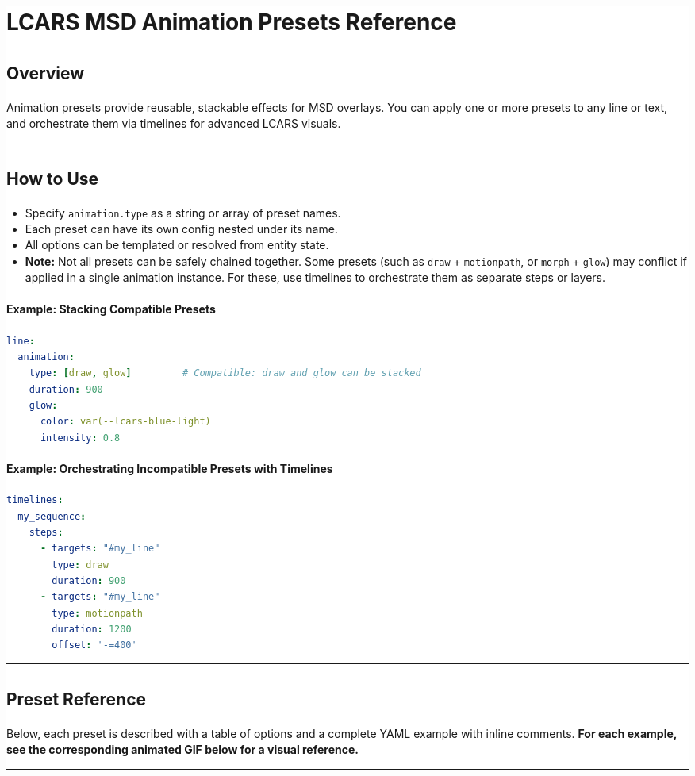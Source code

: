 # LCARS MSD Animation Presets Reference

## Overview

Animation presets provide reusable, stackable effects for MSD overlays. You can apply one or more presets to any line or text, and orchestrate them via timelines for advanced LCARS visuals.

---

## How to Use

- Specify `animation.type` as a string or array of preset names.
- Each preset can have its own config nested under its name.
- All options can be templated or resolved from entity state.
- **Note:** Not all presets can be safely chained together. Some presets (such as `draw` + `motionpath`, or `morph` + `glow`) may conflict if applied in a single animation instance. For these, use timelines to orchestrate them as separate steps or layers.

#### Example: Stacking Compatible Presets

```yaml
line:
  animation:
    type: [draw, glow]         # Compatible: draw and glow can be stacked
    duration: 900
    glow:
      color: var(--lcars-blue-light)
      intensity: 0.8
```

#### Example: Orchestrating Incompatible Presets with Timelines

```yaml
timelines:
  my_sequence:
    steps:
      - targets: "#my_line"
        type: draw
        duration: 900
      - targets: "#my_line"
        type: motionpath
        duration: 1200
        offset: '-=400'
```

---

## Preset Reference

Below, each preset is described with a table of options and a complete YAML example with inline comments.
**For each example, see the corresponding animated GIF below for a visual reference.**

---